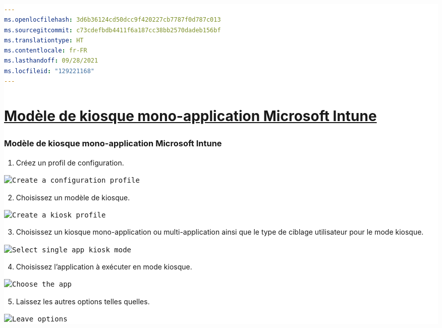```yaml
---
ms.openlocfilehash: 3d6b36124cd50dcc9f420227cb7787f0d787c013
ms.sourcegitcommit: c73cdefbdb4411f6a187cc38bb2570dadeb156bf
ms.translationtype: HT
ms.contentlocale: fr-FR
ms.lasthandoff: 09/28/2021
ms.locfileid: "129221168"
---
```

# <a name="microsoft-intune-single-app-kiosk-template"></a>[Modèle de kiosque mono-application Microsoft Intune](#tab/uisak)

### <a name="microsoft-intune-single-app-kiosk-template"></a>Modèle de kiosque mono-application Microsoft Intune

1. Créez un profil de configuration. <br>
<kbd>
    <img alt="Create a configuration profile" src="../images/kiosk-steps/kiosk-template-sa-1.png"/>
</kbd>

<br>

2. Choisissez un modèle de kiosque. <br>
<kbd>
    <img alt="Create a kiosk profile" src="../images/kiosk-steps/kiosk-template-sa-2.png" width="415" height="530" />
</kbd>

<br>

3. Choisissez un kiosque mono-application ou multi-application ainsi que le type de ciblage utilisateur pour le mode kiosque. <br>
<kbd>
    <img alt="Select single app kiosk mode" src="../images/kiosk-steps/kiosk-template-sa-3.png"/>
</kbd>

<br>

4. Choisissez l’application à exécuter en mode kiosque. <br>
<kbd>
    <img alt="Choose the app" src="../images/kiosk-steps/kiosk-template-sa-4.png"/>
</kbd>

<br>

5. Laissez les autres options telles quelles. <br>
<kbd>
    <img alt="Leave options" src="../images/kiosk-steps/kiosk-template-sa-5.png"/>
</kbd>
